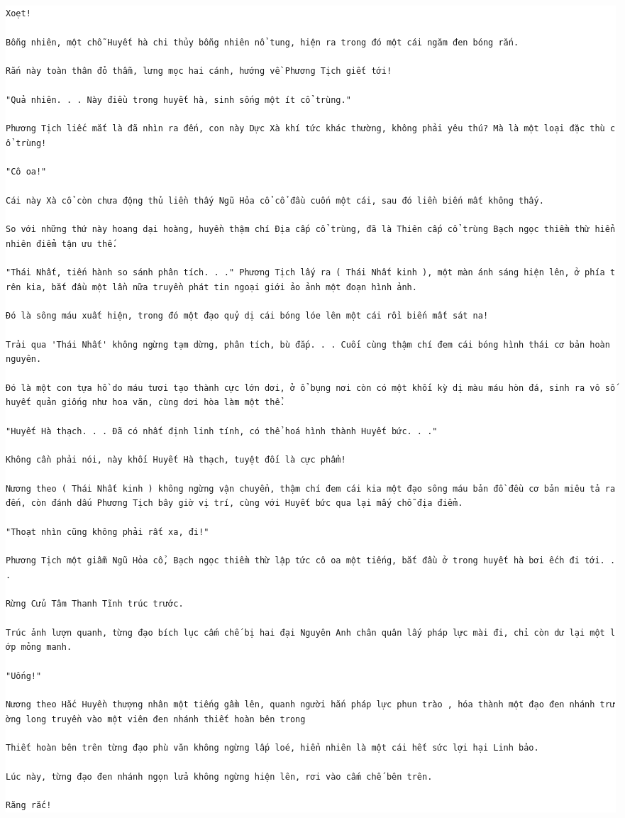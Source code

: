 	Xoẹt!

	Bỗng nhiên, một chỗ Huyết hà chi thủy bỗng nhiên nổ tung, hiện ra trong đó một cái ngăm đen bóng rắn.

	Rắn này toàn thân đỏ thẫm, lưng mọc hai cánh, hướng về Phương Tịch giết tới!

	"Quả nhiên. . . Này điều trong huyết hà, sinh sống một ít cổ trùng."

	Phương Tịch liếc mắt là đã nhìn ra đến, con này Dực Xà khí tức khác thường, không phải yêu thú? Mà là một loại đặc thù cổ trùng!

	"Cô oa!"

	Cái này Xà cổ còn chưa động thủ liền thấy Ngũ Hỏa cổ cổ đầu cuốn một cái, sau đó liền biến mất không thấy.

	So với những thứ này hoang dại hoàng, huyền thậm chí Địa cấp cổ trùng, đã là Thiên cấp cổ trùng Bạch ngọc thiềm thừ hiển nhiên điểm tận ưu thế.

	"Thái Nhất, tiến hành so sánh phân tích. . ." Phương Tịch lấy ra ( Thái Nhất kinh ), một màn ánh sáng hiện lên, ở phía trên kia, bắt đầu một lần nữa truyền phát tin ngoại giới ảo ảnh một đoạn hình ảnh.

	Đó là sông máu xuất hiện, trong đó một đạo quỷ dị cái bóng lóe lên một cái rồi biến mất sát na!

	Trải qua 'Thái Nhất' không ngừng tạm dừng, phân tích, bù đắp. . . Cuối cùng thậm chí đem cái bóng hình thái cơ bản hoàn nguyên.

	Đó là một con tựa hồ do máu tươi tạo thành cực lớn dơi, ở ổ bụng nơi còn có một khối kỳ dị màu máu hòn đá, sinh ra vô số huyết quản giống như hoa văn, cùng dơi hòa làm một thể.

	"Huyết Hà thạch. . . Đã có nhất định linh tính, có thể hoá hình thành Huyết bức. . ."

	Không cần phải nói, này khối Huyết Hà thạch, tuyệt đối là cực phẩm!

	Nương theo ( Thái Nhất kinh ) không ngừng vận chuyển, thậm chí đem cái kia một đạo sông máu bản đồ đều cơ bản miêu tả ra đến, còn đánh dấu Phương Tịch bây giờ vị trí, cùng với Huyết bức qua lại mấy chỗ địa điểm.

	"Thoạt nhìn cũng không phải rất xa, đi!"

	Phương Tịch một giẫm Ngũ Hỏa cổ, Bạch ngọc thiềm thừ lập tức cô oa một tiếng, bắt đầu ở trong huyết hà bơi ếch đi tới. . .

	Rừng Cửu Tâm Thanh Tĩnh trúc trước.

	Trúc ảnh lượn quanh, từng đạo bích lục cấm chế bị hai đại Nguyên Anh chân quân lấy pháp lực mài đi, chỉ còn dư lại một lớp mỏng manh.

	"Uống!"

	Nương theo Hắc Huyền thượng nhân một tiếng gầm lên, quanh người hắn pháp lực phun trào , hóa thành một đạo đen nhánh trường long truyền vào một viên đen nhánh thiết hoàn bên trong

	Thiết hoàn bên trên từng đạo phù văn không ngừng lấp loé, hiển nhiên là một cái hết sức lợi hại Linh bảo.

	Lúc này, từng đạo đen nhánh ngọn lửa không ngừng hiện lên, rơi vào cấm chế bên trên.

	Răng rắc!
